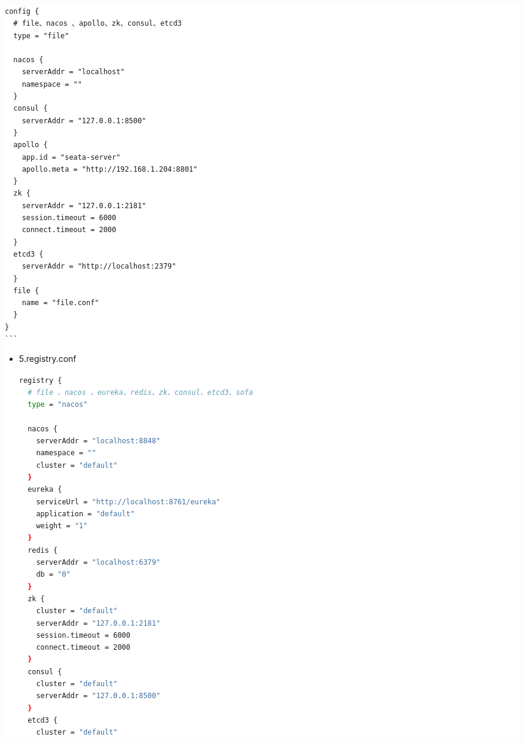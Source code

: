     config {
      # file、nacos 、apollo、zk、consul、etcd3
      type = "file"
    
      nacos {
        serverAddr = "localhost"
        namespace = ""
      }
      consul {
        serverAddr = "127.0.0.1:8500"
      }
      apollo {
        app.id = "seata-server"
        apollo.meta = "http://192.168.1.204:8801"
      }
      zk {
        serverAddr = "127.0.0.1:2181"
        session.timeout = 6000
        connect.timeout = 2000
      }
      etcd3 {
        serverAddr = "http://localhost:2379"
      }
      file {
        name = "file.conf"
      }
    }
    ```
    
- 5.registry.conf
  
    ```bash
    registry {
      # file 、nacos 、eureka、redis、zk、consul、etcd3、sofa
      type = "nacos"
    
      nacos {
        serverAddr = "localhost:8848"
        namespace = ""
        cluster = "default"
      }
      eureka {
        serviceUrl = "http://localhost:8761/eureka"
        application = "default"
        weight = "1"
      }
      redis {
        serverAddr = "localhost:6379"
        db = "0"
      }
      zk {
        cluster = "default"
        serverAddr = "127.0.0.1:2181"
        session.timeout = 6000
        connect.timeout = 2000
      }
      consul {
        cluster = "default"
        serverAddr = "127.0.0.1:8500"
      }
      etcd3 {
        cluster = "default"